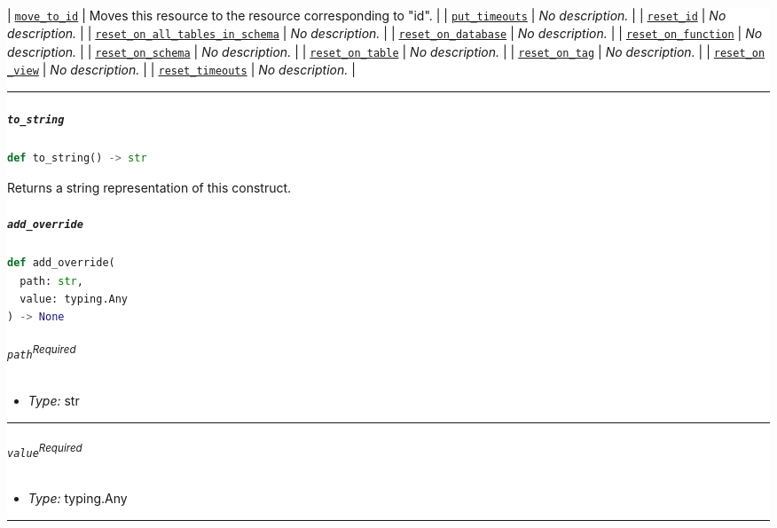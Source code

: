 | <code><a href="#@cdktf/provider-snowflake.grantPrivilegesToShare.GrantPrivilegesToShare.moveToId">move_to_id</a></code> | Moves this resource to the resource corresponding to "id". |
| <code><a href="#@cdktf/provider-snowflake.grantPrivilegesToShare.GrantPrivilegesToShare.putTimeouts">put_timeouts</a></code> | *No description.* |
| <code><a href="#@cdktf/provider-snowflake.grantPrivilegesToShare.GrantPrivilegesToShare.resetId">reset_id</a></code> | *No description.* |
| <code><a href="#@cdktf/provider-snowflake.grantPrivilegesToShare.GrantPrivilegesToShare.resetOnAllTablesInSchema">reset_on_all_tables_in_schema</a></code> | *No description.* |
| <code><a href="#@cdktf/provider-snowflake.grantPrivilegesToShare.GrantPrivilegesToShare.resetOnDatabase">reset_on_database</a></code> | *No description.* |
| <code><a href="#@cdktf/provider-snowflake.grantPrivilegesToShare.GrantPrivilegesToShare.resetOnFunction">reset_on_function</a></code> | *No description.* |
| <code><a href="#@cdktf/provider-snowflake.grantPrivilegesToShare.GrantPrivilegesToShare.resetOnSchema">reset_on_schema</a></code> | *No description.* |
| <code><a href="#@cdktf/provider-snowflake.grantPrivilegesToShare.GrantPrivilegesToShare.resetOnTable">reset_on_table</a></code> | *No description.* |
| <code><a href="#@cdktf/provider-snowflake.grantPrivilegesToShare.GrantPrivilegesToShare.resetOnTag">reset_on_tag</a></code> | *No description.* |
| <code><a href="#@cdktf/provider-snowflake.grantPrivilegesToShare.GrantPrivilegesToShare.resetOnView">reset_on_view</a></code> | *No description.* |
| <code><a href="#@cdktf/provider-snowflake.grantPrivilegesToShare.GrantPrivilegesToShare.resetTimeouts">reset_timeouts</a></code> | *No description.* |

---

##### `to_string` <a name="to_string" id="@cdktf/provider-snowflake.grantPrivilegesToShare.GrantPrivilegesToShare.toString"></a>

```python
def to_string() -> str
```

Returns a string representation of this construct.

##### `add_override` <a name="add_override" id="@cdktf/provider-snowflake.grantPrivilegesToShare.GrantPrivilegesToShare.addOverride"></a>

```python
def add_override(
  path: str,
  value: typing.Any
) -> None
```

###### `path`<sup>Required</sup> <a name="path" id="@cdktf/provider-snowflake.grantPrivilegesToShare.GrantPrivilegesToShare.addOverride.parameter.path"></a>

- *Type:* str

---

###### `value`<sup>Required</sup> <a name="value" id="@cdktf/provider-snowflake.grantPrivilegesToShare.GrantPrivilegesToShare.addOverride.parameter.value"></a>

- *Type:* typing.Any

---